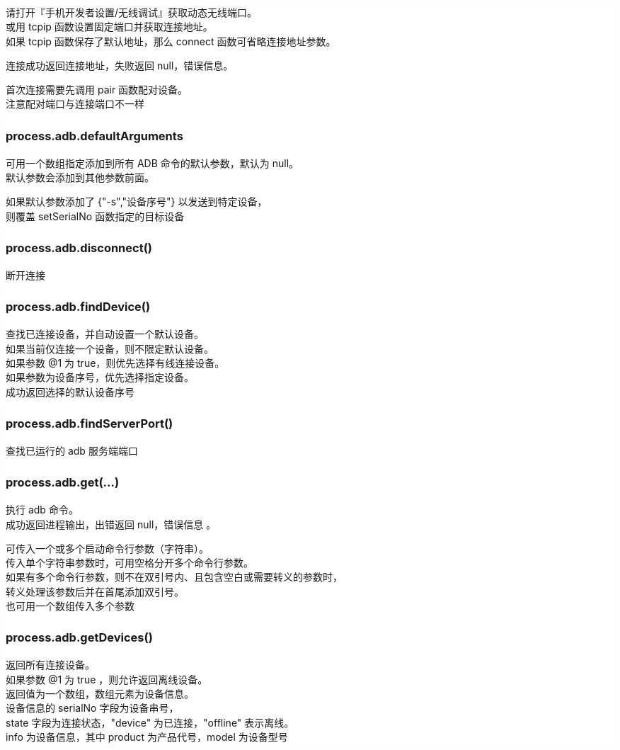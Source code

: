 请打开『手机开发者设置/无线调试』获取动态无线端口。  
或用 tcpip 函数设置固定端口并获取连接地址。  
如果 tcpip 函数保存了默认地址，那么 connect 函数可省略连接地址参数。  
  
连接成功返回连接地址，失败返回 null，错误信息。  
  
首次连接需要先调用 pair 函数配对设备。  
注意配对端口与连接端口不一样

<a id="process.adb.defaultArguments"></a>
### process.adb.defaultArguments 
 可用一个数组指定添加到所有 ADB 命令的默认参数，默认为 null。  
默认参数会添加到其他参数前面。  
  
如果默认参数添加了 {"-s","设备序号"} 以发送到特定设备，  
则覆盖 setSerialNo 函数指定的目标设备

<a id="process.adb.disconnect"></a>
### process.adb.disconnect() 
 断开连接

<a id="process.adb.findDevice"></a>
### process.adb.findDevice() 
 查找已连接设备，并自动设置一个默认设备。  
如果当前仅连接一个设备，则不限定默认设备。  
如果参数 @1 为 true，则优先选择有线连接设备。  
如果参数为设备序号，优先选择指定设备。  
成功返回选择的默认设备序号

<a id="process.adb.findServerPort"></a>
### process.adb.findServerPort() 
 查找已运行的 adb 服务端端口

<a id="process.adb.get"></a>
### process.adb.get(...) 
 执行 adb 命令。  
成功返回进程输出，出错返回 null，错误信息 。  
  
可传入一个或多个启动命令行参数（字符串）。  
传入单个字符串参数时，可用空格分开多个命令行参数。  
如果有多个命令行参数，则不在双引号内、且包含空白或需要转义的参数时，  
转义处理该参数后并在首尾添加双引号。  
也可用一个数组传入多个参数

<a id="process.adb.getDevices"></a>
### process.adb.getDevices() 
 返回所有连接设备。  
如果参数 @1 为 true ，则允许返回离线设备。  
返回值为一个数组，数组元素为设备信息。  
设备信息的 serialNo 字段为设备串号，  
state 字段为连接状态，"device" 为已连接，"offline" 表示离线。  
info 为设备信息，其中 product 为产品代号，model 为设备型号
